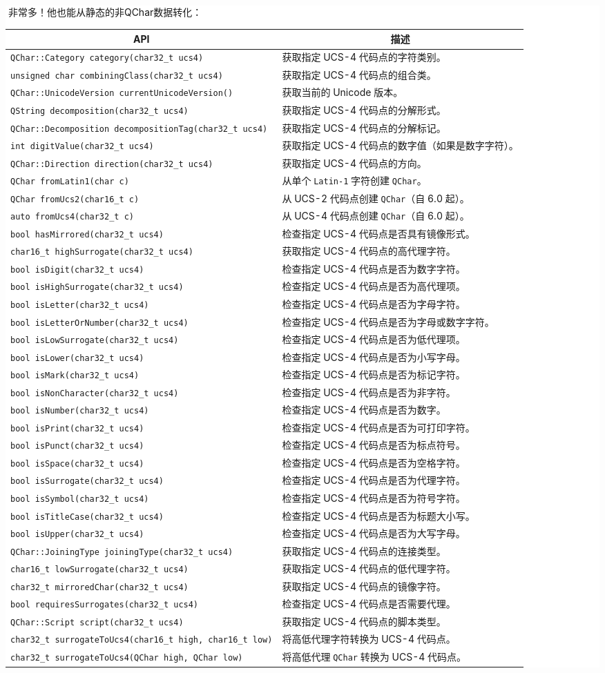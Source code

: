 ​	非常多！他也能从静态的非QChar数据转化：

| API                                                     | 描述                                              |
| ------------------------------------------------------- | ------------------------------------------------- |
| `QChar::Category category(char32_t ucs4)`               | 获取指定 UCS-4 代码点的字符类别。                 |
| `unsigned char combiningClass(char32_t ucs4)`           | 获取指定 UCS-4 代码点的组合类。                   |
| `QChar::UnicodeVersion currentUnicodeVersion()`         | 获取当前的 Unicode 版本。                         |
| `QString decomposition(char32_t ucs4)`                  | 获取指定 UCS-4 代码点的分解形式。                 |
| `QChar::Decomposition decompositionTag(char32_t ucs4)`  | 获取指定 UCS-4 代码点的分解标记。                 |
| `int digitValue(char32_t ucs4)`                         | 获取指定 UCS-4 代码点的数字值（如果是数字字符）。 |
| `QChar::Direction direction(char32_t ucs4)`             | 获取指定 UCS-4 代码点的方向。                     |
| `QChar fromLatin1(char c)`                              | 从单个 `Latin-1` 字符创建 `QChar`。               |
| `QChar fromUcs2(char16_t c)`                            | 从 UCS-2 代码点创建 `QChar`（自 6.0 起）。        |
| `auto fromUcs4(char32_t c)`                             | 从 UCS-4 代码点创建 `QChar`（自 6.0 起）。        |
| `bool hasMirrored(char32_t ucs4)`                       | 检查指定 UCS-4 代码点是否具有镜像形式。           |
| `char16_t highSurrogate(char32_t ucs4)`                 | 获取指定 UCS-4 代码点的高代理字符。               |
| `bool isDigit(char32_t ucs4)`                           | 检查指定 UCS-4 代码点是否为数字字符。             |
| `bool isHighSurrogate(char32_t ucs4)`                   | 检查指定 UCS-4 代码点是否为高代理项。             |
| `bool isLetter(char32_t ucs4)`                          | 检查指定 UCS-4 代码点是否为字母字符。             |
| `bool isLetterOrNumber(char32_t ucs4)`                  | 检查指定 UCS-4 代码点是否为字母或数字字符。       |
| `bool isLowSurrogate(char32_t ucs4)`                    | 检查指定 UCS-4 代码点是否为低代理项。             |
| `bool isLower(char32_t ucs4)`                           | 检查指定 UCS-4 代码点是否为小写字母。             |
| `bool isMark(char32_t ucs4)`                            | 检查指定 UCS-4 代码点是否为标记字符。             |
| `bool isNonCharacter(char32_t ucs4)`                    | 检查指定 UCS-4 代码点是否为非字符。               |
| `bool isNumber(char32_t ucs4)`                          | 检查指定 UCS-4 代码点是否为数字。                 |
| `bool isPrint(char32_t ucs4)`                           | 检查指定 UCS-4 代码点是否为可打印字符。           |
| `bool isPunct(char32_t ucs4)`                           | 检查指定 UCS-4 代码点是否为标点符号。             |
| `bool isSpace(char32_t ucs4)`                           | 检查指定 UCS-4 代码点是否为空格字符。             |
| `bool isSurrogate(char32_t ucs4)`                       | 检查指定 UCS-4 代码点是否为代理字符。             |
| `bool isSymbol(char32_t ucs4)`                          | 检查指定 UCS-4 代码点是否为符号字符。             |
| `bool isTitleCase(char32_t ucs4)`                       | 检查指定 UCS-4 代码点是否为标题大小写。           |
| `bool isUpper(char32_t ucs4)`                           | 检查指定 UCS-4 代码点是否为大写字母。             |
| `QChar::JoiningType joiningType(char32_t ucs4)`         | 获取指定 UCS-4 代码点的连接类型。                 |
| `char16_t lowSurrogate(char32_t ucs4)`                  | 获取指定 UCS-4 代码点的低代理字符。               |
| `char32_t mirroredChar(char32_t ucs4)`                  | 获取指定 UCS-4 代码点的镜像字符。                 |
| `bool requiresSurrogates(char32_t ucs4)`                | 检查指定 UCS-4 代码点是否需要代理。               |
| `QChar::Script script(char32_t ucs4)`                   | 获取指定 UCS-4 代码点的脚本类型。                 |
| `char32_t surrogateToUcs4(char16_t high, char16_t low)` | 将高低代理字符转换为 UCS-4 代码点。               |
| `char32_t surrogateToUcs4(QChar high, QChar low)`       | 将高低代理 `QChar` 转换为 UCS-4 代码点。          |